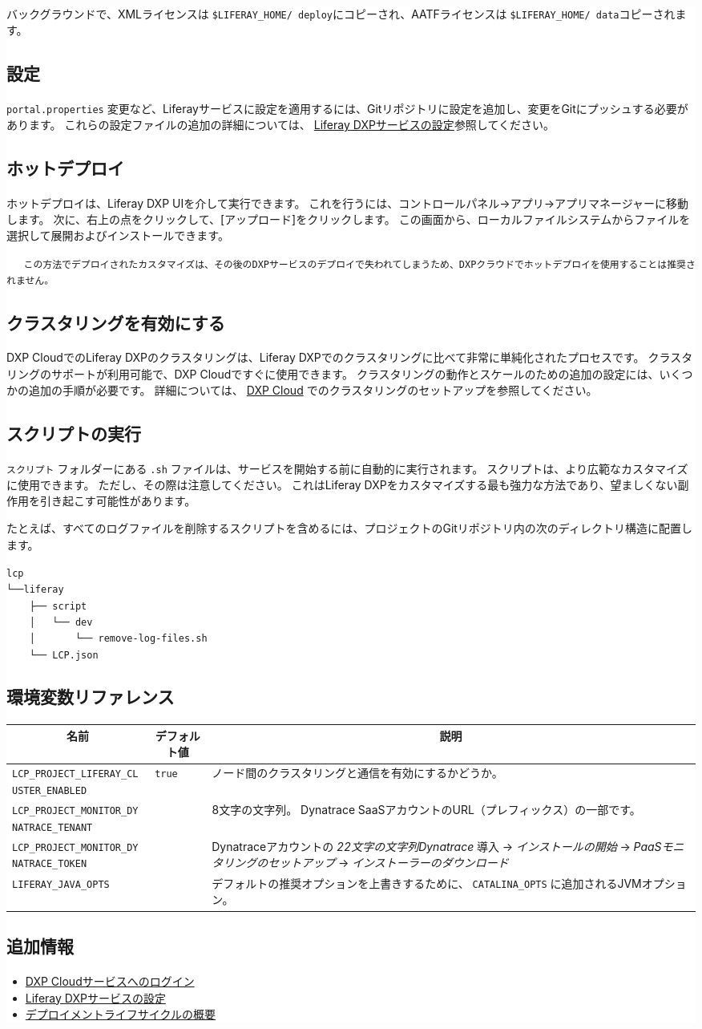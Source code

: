 バックグラウンドで、XMLライセンスは `$LIFERAY_HOME/ deploy`にコピーされ、AATFライセンスは `$LIFERAY_HOME/ data`コピーされます。

## 設定

`portal.properties` 変更など、Liferayサービスに設定を適用するには、Gitリポジトリに設定を追加し、変更をGitにプッシュする必要があります。 これらの設定ファイルの追加の詳細については、 [Liferay DXPサービスの設定](./configuring-the-liferay-dxp-service.md)参照してください。

## ホットデプロイ

ホットデプロイは、Liferay DXP UIを介して実行できます。 これを行うには、コントロールパネル→アプリ→アプリマネージャーに移動します。 次に、右上の点をクリックして、[アップロード]をクリックします。 この画面から、ローカルファイルシステムからファイルを選択して展開およびインストールできます。

``` note::
   この方法でデプロイされたカスタマイズは、その後のDXPサービスのデプロイで失われてしまうため、DXPクラウドでホットデプロイを使用することは推奨されません。
```

## クラスタリングを有効にする

DXP CloudでのLiferay DXPのクラスタリングは、Liferay DXPでのクラスタリングに比べて非常に単純化されたプロセスです。 クラスタリングのサポートが利用可能で、DXP Cloudですぐに使用できます。 クラスタリングの動作とスケールのための追加の設定には、いくつかの追加の手順が必要です。 詳細については、 [DXP Cloud](./setting-up-clustering-in-dxp-cloud.md) でのクラスタリングのセットアップを参照してください。

## スクリプトの実行

`スクリプト` フォルダーにある `.sh` ファイルは、サービスを開始する前に自動的に実行されます。 スクリプトは、より広範なカスタマイズに使用できます。 ただし、その際は注意してください。 これはLiferay DXPをカスタマイズする最も強力な方法であり、望ましくない副作用を引き起こす可能性があります。

たとえば、すべてのログファイルを削除するスクリプトを含めるには、プロジェクトのGitリポジトリ内の次のディレクトリ構造に配置します。

    lcp
    └──liferay
        ├── script
        │   └── dev
        │       └── remove-log-files.sh
        └── LCP.json

## 環境変数リファレンス

| 名前                                     | デフォルト値 | 説明                                                                                                 |
| -------------------------------------- | ------ | -------------------------------------------------------------------------------------------------- |
| `LCP_PROJECT_LIFERAY_CLUSTER_ENABLED`  | `true` | ノード間のクラスタリングと通信を有効にするかどうか。                                                                         |
| `LCP_PROJECT_MONITOR_DYNATRACE_TENANT` |        | 8文字の文字列。 Dynatrace SaaSアカウントのURL（プレフィックス）の一部です。                                                    |
| `LCP_PROJECT_MONITOR_DYNATRACE_TOKEN`  |        | Dynatraceアカウントの *22文字の文字列Dynatrace* 導入</em> → *インストールの開始* → *PaaSモニタリングのセットアップ* → *インストーラーのダウンロード* |
| `LIFERAY_JAVA_OPTS`                    |        | デフォルトの推奨オプションを上書きするために、 `CATALINA_OPTS` に追加されるJVMオプション。                                            |

## 追加情報

  - [DXP Cloudサービスへのログイン](../getting-started/logging-into-your-dxp-cloud-services.md)
  - [Liferay DXPサービスの設定](./configuring-the-liferay-dxp-service.md)
  - [デプロイメントライフサイクルの概要](../build-and-deploy/walking-through-the-deployment-life-cycle.md)
